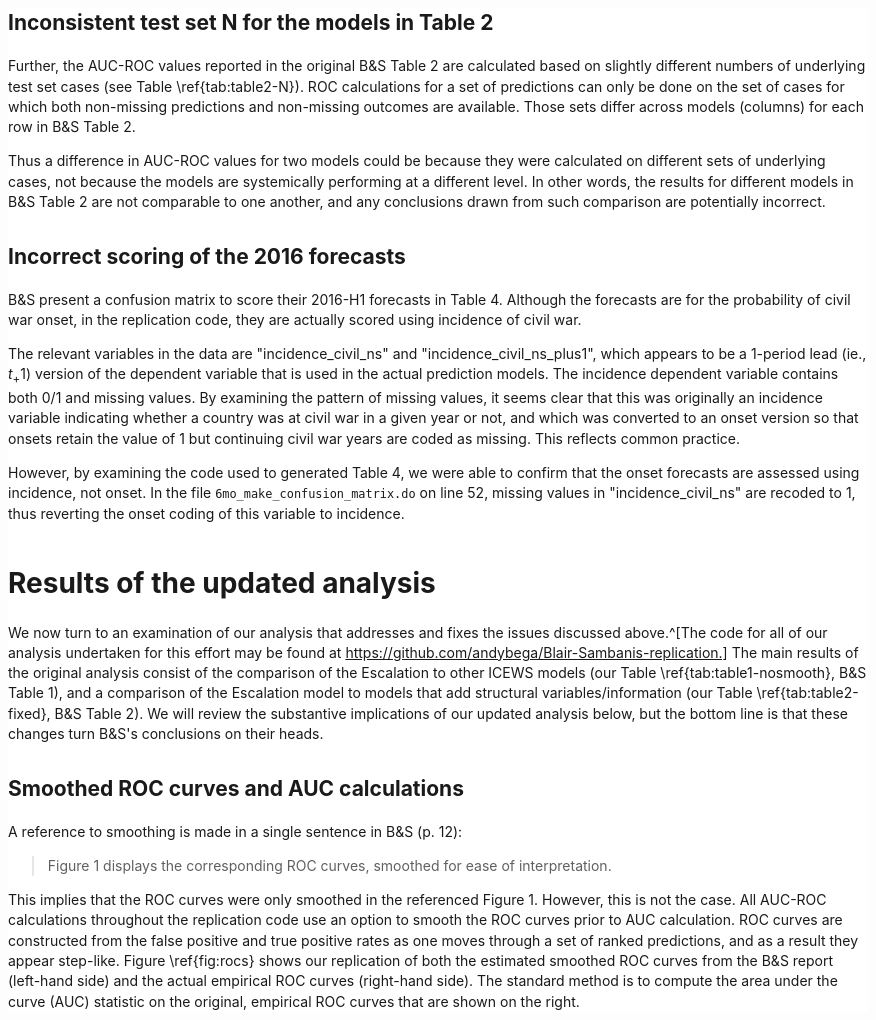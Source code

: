 ## Inconsistent test set N for the models in Table 2

Further, the AUC-ROC values reported in the original B&S Table 2 are calculated based on slightly different numbers of underlying test set cases (see Table \ref{tab:table2-N}). ROC calculations for a set of predictions can only be done on the set of cases for which both non-missing predictions and non-missing outcomes are available. Those sets differ across models (columns) for each row in B&S Table 2. 

Thus a difference in AUC-ROC values for two models could be because they were calculated on different sets of underlying cases, not because the models are systemically performing at a different level. In other words, the results for different models in B&S Table 2 are not comparable to one another, and any conclusions drawn from such comparison are potentially incorrect. 

## Incorrect scoring of the 2016 forecasts

B&S present a confusion matrix to score their 2016-H1 forecasts in Table 4. Although the forecasts are for the probability of civil war onset, in the replication code, they are actually scored using incidence of civil war.

The relevant variables in the data are "incidence_civil_ns" and "incidence_civil_ns_plus1", which appears to be a 1-period lead (ie., $t_+1$) version of the dependent variable that is used in the actual prediction models. The incidence dependent variable  contains both 0/1 and missing values. By examining the pattern of missing values, it seems clear that this was originally an incidence variable indicating whether a country was at civil war in a given year or not, and which was converted to an onset version so that onsets retain the value of 1 but continuing civil war years are coded as missing. This reflects common practice. 

However, by examining the code used to generated Table 4, we were able to confirm that the onset forecasts are assessed using incidence, not onset. In the file `6mo_make_confusion_matrix.do` on line 52, missing values in "incidence_civil_ns" are recoded to 1, thus reverting the onset coding of this variable to incidence. 

# Results of the updated analysis

We now turn to an examination of our analysis that addresses and fixes the issues discussed above.^[The code for all of our analysis undertaken for this effort may be found at https://github.com/andybega/Blair-Sambanis-replication.] The main results of the original analysis consist of the comparison of the Escalation to other ICEWS models (our Table \ref{tab:table1-nosmooth}, B&S Table 1), and a comparison of the Escalation model to models that add structural variables/information (our Table \ref{tab:table2-fixed}, B&S Table 2). We will review the substantive implications of our updated analysis below, but the bottom line is that these changes turn B&S's conclusions on their heads.

## Smoothed ROC curves and AUC calculations

A reference to smoothing is made in a single sentence in B&S (p. 12):

> Figure 1 displays the corresponding ROC curves, smoothed for ease of interpretation.

This implies that the ROC curves were only smoothed in the referenced Figure 1. However, this is not the case. All AUC-ROC calculations throughout the replication code use an option to smooth the ROC curves prior to AUC calculation. ROC curves are constructed from the false positive and true positive rates as one moves through a set of ranked predictions, and as a result they appear step-like. Figure \ref{fig:rocs} shows our replication of both the estimated smoothed ROC curves from the B&S report (left-hand side) and the actual empirical ROC curves (right-hand side). The standard method is to compute the area under the curve (AUC) statistic on the original, empirical ROC curves that are shown on the right. 
